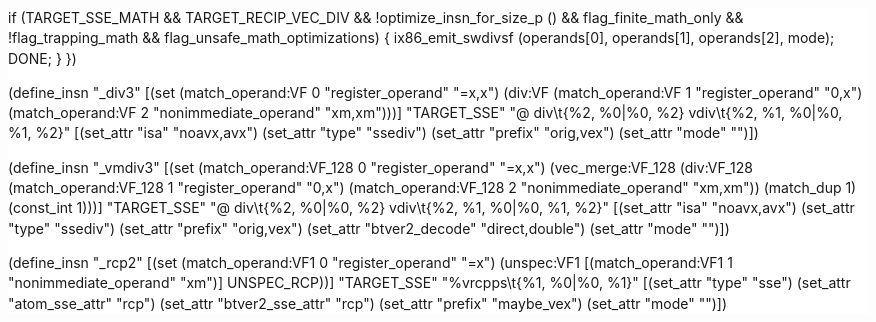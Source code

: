   if (TARGET_SSE_MATH
      && TARGET_RECIP_VEC_DIV
      && !optimize_insn_for_size_p ()
      && flag_finite_math_only && !flag_trapping_math
      && flag_unsafe_math_optimizations)
    {
      ix86_emit_swdivsf (operands[0], operands[1], operands[2], <MODE>mode);
      DONE;
    }
})

(define_insn "<sse>_div<mode>3"
  [(set (match_operand:VF 0 "register_operand" "=x,x")
	(div:VF
	  (match_operand:VF 1 "register_operand" "0,x")
	  (match_operand:VF 2 "nonimmediate_operand" "xm,xm")))]
  "TARGET_SSE"
  "@
   div<ssemodesuffix>\t{%2, %0|%0, %2}
   vdiv<ssemodesuffix>\t{%2, %1, %0|%0, %1, %2}"
  [(set_attr "isa" "noavx,avx")
   (set_attr "type" "ssediv")
   (set_attr "prefix" "orig,vex")
   (set_attr "mode" "<MODE>")])

(define_insn "<sse>_vmdiv<mode>3"
  [(set (match_operand:VF_128 0 "register_operand" "=x,x")
	(vec_merge:VF_128
	  (div:VF_128
	    (match_operand:VF_128 1 "register_operand" "0,x")
	    (match_operand:VF_128 2 "nonimmediate_operand" "xm,xm"))
	  (match_dup 1)
	  (const_int 1)))]
  "TARGET_SSE"
  "@
   div<ssescalarmodesuffix>\t{%2, %0|%0, %<iptr>2}
   vdiv<ssescalarmodesuffix>\t{%2, %1, %0|%0, %1, %<iptr>2}"
  [(set_attr "isa" "noavx,avx")
   (set_attr "type" "ssediv")
   (set_attr "prefix" "orig,vex")
   (set_attr "btver2_decode" "direct,double")
   (set_attr "mode" "<ssescalarmode>")])

(define_insn "<sse>_rcp<mode>2"
  [(set (match_operand:VF1 0 "register_operand" "=x")
	(unspec:VF1
	  [(match_operand:VF1 1 "nonimmediate_operand" "xm")] UNSPEC_RCP))]
  "TARGET_SSE"
  "%vrcpps\t{%1, %0|%0, %1}"
  [(set_attr "type" "sse")
   (set_attr "atom_sse_attr" "rcp")
   (set_attr "btver2_sse_attr" "rcp")
   (set_attr "prefix" "maybe_vex")
   (set_attr "mode" "<MODE>")])
